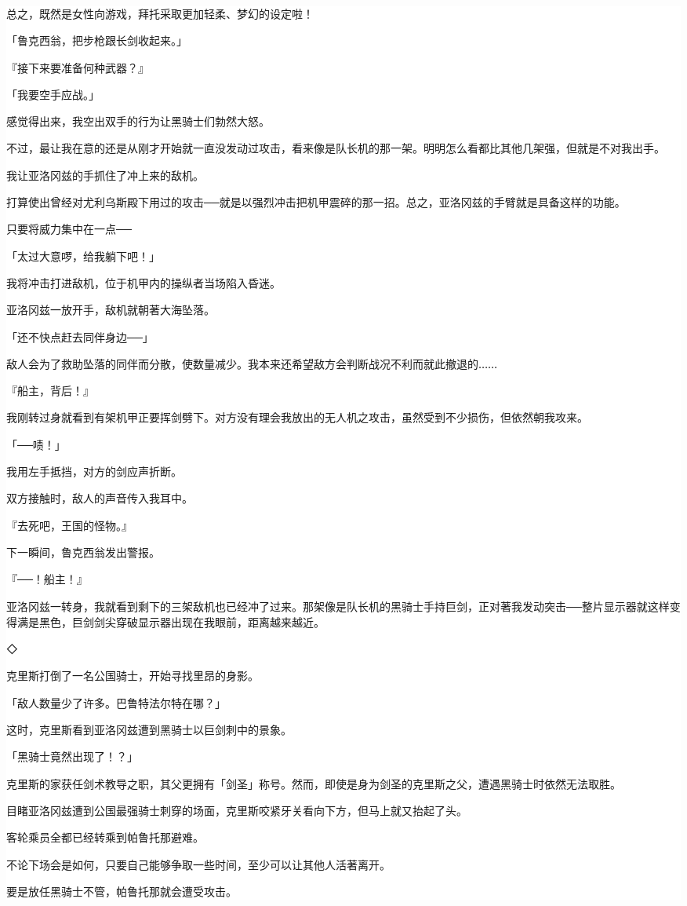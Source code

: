 总之，既然是女性向游戏，拜托采取更加轻柔、梦幻的设定啦！

「鲁克西翁，把步枪跟长剑收起来。」

『接下来要准备何种武器？』

「我要空手应战。」

感觉得出来，我空出双手的行为让黑骑士们勃然大怒。

不过，最让我在意的还是从刚才开始就一直没发动过攻击，看来像是队长机的那一架。明明怎么看都比其他几架强，但就是不对我出手。

我让亚洛冈兹的手抓住了冲上来的敌机。

打算使出曾经对尤利乌斯殿下用过的攻击──就是以强烈冲击把机甲震碎的那一招。总之，亚洛冈兹的手臂就是具备这样的功能。

只要将威力集中在一点──

「太过大意啰，给我躺下吧！」

我将冲击打进敌机，位于机甲内的操纵者当场陷入昏迷。

亚洛冈兹一放开手，敌机就朝著大海坠落。

「还不快点赶去同伴身边──」

敌人会为了救助坠落的同伴而分散，使数量减少。我本来还希望敌方会判断战况不利而就此撤退的……

『船主，背后！』

我刚转过身就看到有架机甲正要挥剑劈下。对方没有理会我放出的无人机之攻击，虽然受到不少损伤，但依然朝我攻来。

「──啧！」

我用左手抵挡，对方的剑应声折断。

双方接触时，敌人的声音传入我耳中。

『去死吧，王国的怪物。』

下一瞬间，鲁克西翁发出警报。

『──！船主！』

亚洛冈兹一转身，我就看到剩下的三架敌机也已经冲了过来。那架像是队长机的黑骑士手持巨剑，正对著我发动突击──整片显示器就这样变得满是黑色，巨剑剑尖穿破显示器出现在我眼前，距离越来越近。

◇

克里斯打倒了一名公国骑士，开始寻找里昂的身影。

「敌人数量少了许多。巴鲁特法尔特在哪？」

这时，克里斯看到亚洛冈兹遭到黑骑士以巨剑刺中的景象。

「黑骑士竟然出现了！？」

克里斯的家获任剑术教导之职，其父更拥有「剑圣」称号。然而，即使是身为剑圣的克里斯之父，遭遇黑骑士时依然无法取胜。

目睹亚洛冈兹遭到公国最强骑士刺穿的场面，克里斯咬紧牙关看向下方，但马上就又抬起了头。

客轮乘员全都已经转乘到帕鲁托那避难。

不论下场会是如何，只要自己能够争取一些时间，至少可以让其他人活著离开。

要是放任黑骑士不管，帕鲁托那就会遭受攻击。
